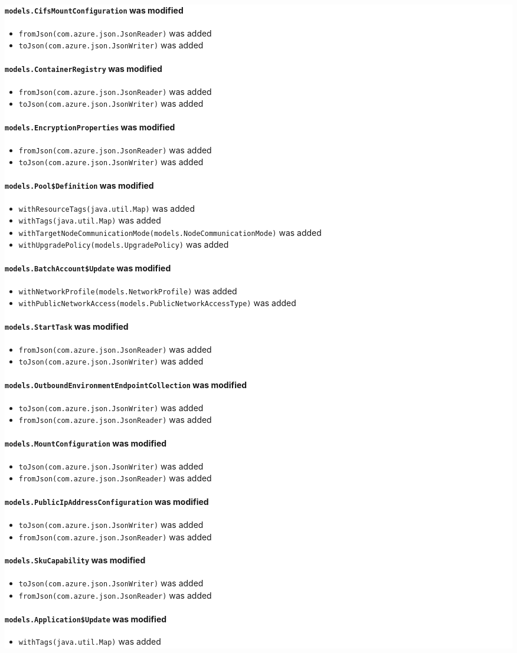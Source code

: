 #### `models.CifsMountConfiguration` was modified

* `fromJson(com.azure.json.JsonReader)` was added
* `toJson(com.azure.json.JsonWriter)` was added

#### `models.ContainerRegistry` was modified

* `fromJson(com.azure.json.JsonReader)` was added
* `toJson(com.azure.json.JsonWriter)` was added

#### `models.EncryptionProperties` was modified

* `fromJson(com.azure.json.JsonReader)` was added
* `toJson(com.azure.json.JsonWriter)` was added

#### `models.Pool$Definition` was modified

* `withResourceTags(java.util.Map)` was added
* `withTags(java.util.Map)` was added
* `withTargetNodeCommunicationMode(models.NodeCommunicationMode)` was added
* `withUpgradePolicy(models.UpgradePolicy)` was added

#### `models.BatchAccount$Update` was modified

* `withNetworkProfile(models.NetworkProfile)` was added
* `withPublicNetworkAccess(models.PublicNetworkAccessType)` was added

#### `models.StartTask` was modified

* `fromJson(com.azure.json.JsonReader)` was added
* `toJson(com.azure.json.JsonWriter)` was added

#### `models.OutboundEnvironmentEndpointCollection` was modified

* `toJson(com.azure.json.JsonWriter)` was added
* `fromJson(com.azure.json.JsonReader)` was added

#### `models.MountConfiguration` was modified

* `toJson(com.azure.json.JsonWriter)` was added
* `fromJson(com.azure.json.JsonReader)` was added

#### `models.PublicIpAddressConfiguration` was modified

* `toJson(com.azure.json.JsonWriter)` was added
* `fromJson(com.azure.json.JsonReader)` was added

#### `models.SkuCapability` was modified

* `toJson(com.azure.json.JsonWriter)` was added
* `fromJson(com.azure.json.JsonReader)` was added

#### `models.Application$Update` was modified

* `withTags(java.util.Map)` was added
